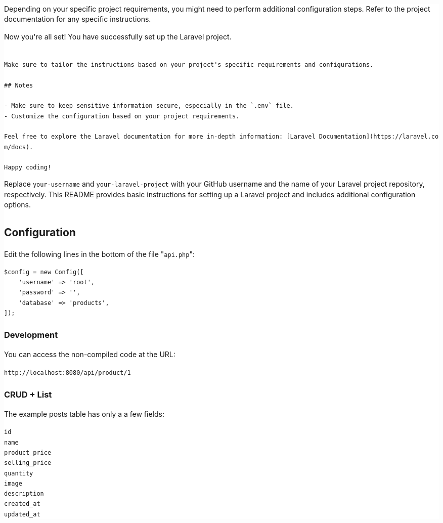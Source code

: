 Depending on your specific project requirements, you might need to perform additional configuration steps. Refer to the project documentation for any specific instructions.

Now you're all set! You have successfully set up the Laravel project.
```

Make sure to tailor the instructions based on your project's specific requirements and configurations.

## Notes

- Make sure to keep sensitive information secure, especially in the `.env` file.
- Customize the configuration based on your project requirements.

Feel free to explore the Laravel documentation for more in-depth information: [Laravel Documentation](https://laravel.com/docs).

Happy coding!
```

Replace `your-username` and `your-laravel-project` with your GitHub username and the name of your Laravel project repository, respectively. This README provides basic instructions for setting up a Laravel project and includes additional configuration options.
## Configuration

Edit the following lines in the bottom of the file "`api.php`":

    $config = new Config([
        'username' => 'root',
        'password' => '',
        'database' => 'products',
    ]);

 
 
 
### Development

You can access the non-compiled code at the URL:

    http://localhost:8080/api/product/1
 
 
### CRUD + List

The example posts table has only a a few fields:

    id     
    name  
    product_price   
    selling_price
    quantity 
    image   
    description
    created_at
    updated_at
